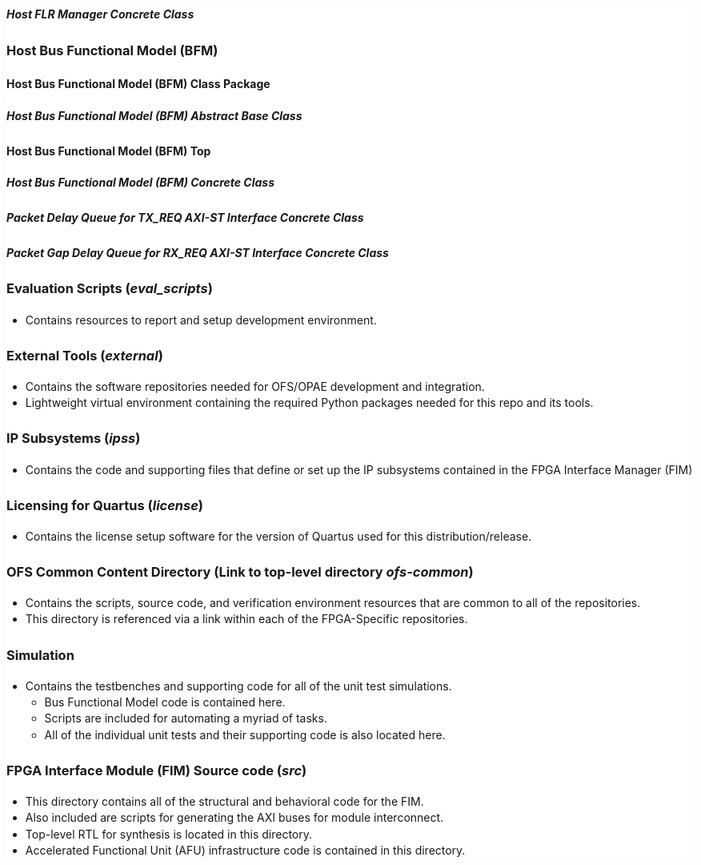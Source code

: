 
##### <a id="host_flr_manager_concrete_class">Host FLR Manager Concrete Class</a>


### <a id="host_bus_functional_model">Host Bus Functional Model (BFM)</a>


#### <a id="host_bus_functional_model_class_package">Host Bus Functional Model (BFM) Class Package</a>


##### <a id="host_bus_functional_model_abstract_base_class">Host Bus Functional Model (BFM) Abstract Base Class</a>


#### <a id="host_bus_functional_model_top">Host Bus Functional Model (BFM) Top</a>


##### <a id="host_bus_functional_model_concrete_class">Host Bus Functional Model (BFM) Concrete Class</a>


##### <a id="packet_delay_queue_for_tx_req_axi_s_interface_concrete_class">Packet Delay Queue for TX_REQ AXI-ST Interface Concrete Class</a>


##### <a id="packet_gap_delay_queue_for_rx_req_axi_s_interface_concrete_class">Packet Gap Delay Queue for RX_REQ AXI-ST Interface Concrete Class</a>



### Evaluation Scripts (***eval\_scripts***)
   - Contains resources to report and setup development environment.
### External Tools (***external***)
   - Contains the software repositories needed for OFS/OPAE development and integration. 
   - Lightweight virtual environment containing the required Python packages needed for this repo and its tools.
### IP Subsystems (***ipss***)
   - Contains the code and supporting files that define or set up the IP subsystems contained in the FPGA Interface Manager (FIM)
### Licensing for Quartus (***license***)
   - Contains the license setup software for the version of Quartus used for this distribution/release.
### OFS Common Content Directory (**Link to top-level directory _ofs-common_**)
   - Contains the scripts, source code, and verification environment resources that are common to all of the repositories.
   - This directory is referenced via a link within each of the FPGA-Specific repositories.
### Simulation
   - Contains the testbenches and supporting code for all of the unit test simulations.
      - Bus Functional Model code is contained here.
      - Scripts are included for automating a myriad of tasks.
      - All of the individual unit tests and their supporting code is also located here.
### FPGA Interface Module (FIM) Source code (***src***)
   - This directory contains all of the structural and behavioral code for the FIM.
   - Also included are scripts for generating the AXI buses for module interconnect.
   - Top-level RTL for synthesis is located in this directory.
   - Accelerated Functional Unit (AFU) infrastructure code is contained in this directory.